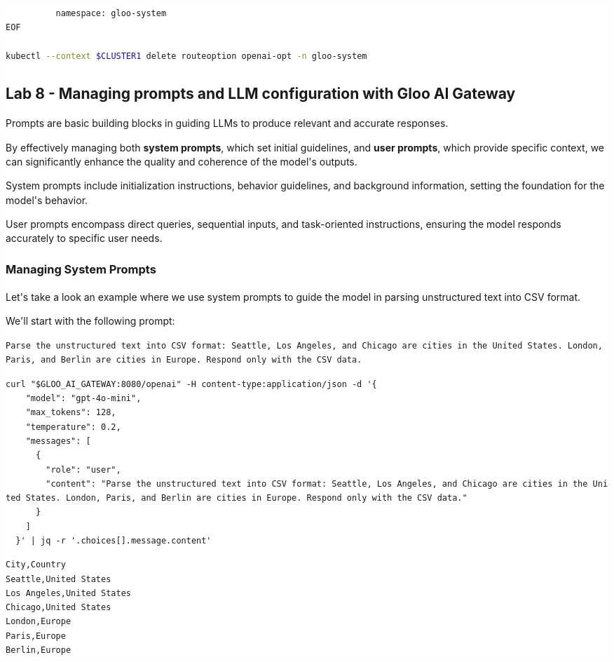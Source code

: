 ```bash
          namespace: gloo-system
EOF

kubectl --context $CLUSTER1 delete routeoption openai-opt -n gloo-system
```



## Lab 8 - Managing prompts and LLM configuration with Gloo AI Gateway <a name="lab-8---managing-prompts-and-llm-configuration-with-gloo-ai-gateway-"></a>

Prompts are basic building blocks in guiding LLMs to produce relevant and accurate responses.

By effectively managing both **system prompts**, which set initial guidelines, and **user prompts**, which provide specific context, we can significantly enhance the quality and coherence of the model's outputs.

System prompts include initialization instructions, behavior guidelines, and background information, setting the foundation for the model's behavior.

User prompts encompass direct queries, sequential inputs, and task-oriented instructions, ensuring the model responds accurately to specific user needs.

### Managing System Prompts

Let's take a look an example where we use system prompts to guide the model in parsing unstructured text into CSV format.

We'll start with the following prompt:

```console,nocopy
Parse the unstructured text into CSV format: Seattle, Los Angeles, and Chicago are cities in the United States. London, Paris, and Berlin are cities in Europe. Respond only with the CSV data.
```

```shell
curl "$GLOO_AI_GATEWAY:8080/openai" -H content-type:application/json -d '{
    "model": "gpt-4o-mini",
    "max_tokens": 128,
    "temperature": 0.2,
    "messages": [
      {
        "role": "user",
        "content": "Parse the unstructured text into CSV format: Seattle, Los Angeles, and Chicago are cities in the United States. London, Paris, and Berlin are cities in Europe. Respond only with the CSV data."
      }
    ]
  }' | jq -r '.choices[].message.content'
```

```console,nocopy
City,Country
Seattle,United States
Los Angeles,United States
Chicago,United States
London,Europe
Paris,Europe
Berlin,Europe
```
